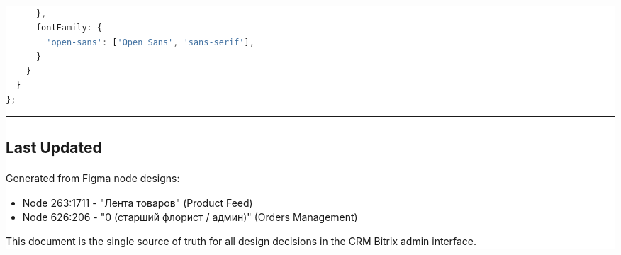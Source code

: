 ```javascript
      },
      fontFamily: {
        'open-sans': ['Open Sans', 'sans-serif'],
      }
    }
  }
};
```

---

## Last Updated

Generated from Figma node designs:
- Node 263:1711 - "Лента товаров" (Product Feed)
- Node 626:206 - "0 (старший флорист / админ)" (Orders Management)

This document is the single source of truth for all design decisions in the CRM Bitrix admin interface.
